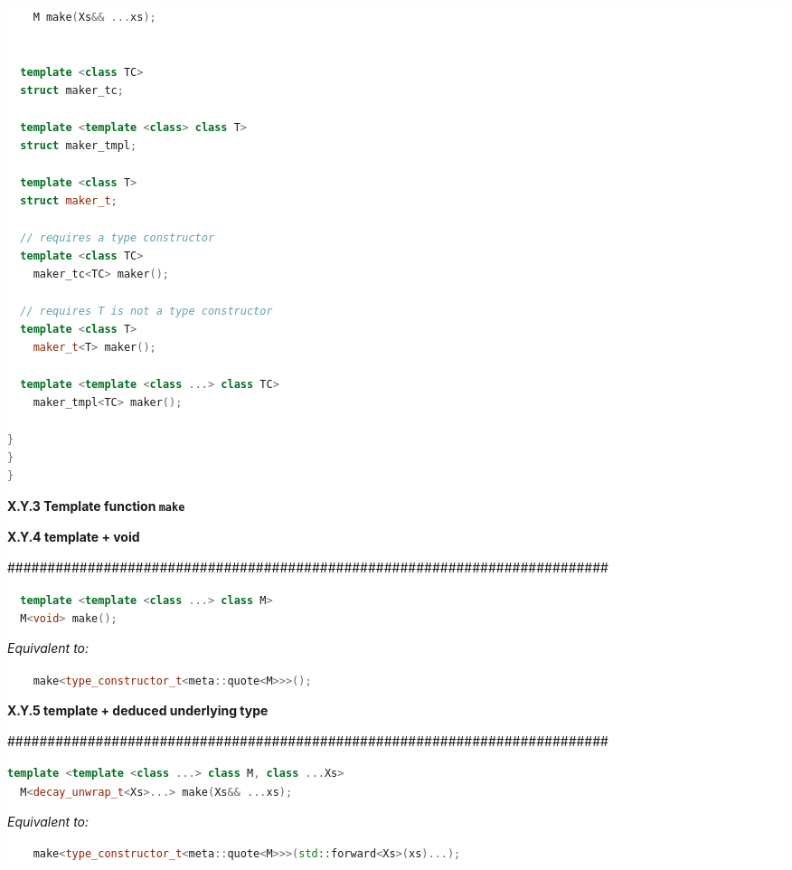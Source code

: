 ```c++
    M make(Xs&& ...xs);
    
    
  template <class TC>
  struct maker_tc;
  
  template <template <class> class T>
  struct maker_tmpl;  
 
  template <class T>
  struct maker_t;
  
  // requires a type constructor
  template <class TC>
    maker_tc<TC> maker();
    
  // requires T is not a type constructor
  template <class T>
    maker_t<T> maker();

  template <template <class ...> class TC>
    maker_tmpl<TC> maker();
    
}
}
}
```

**X.Y.3 Template function `make`**

**X.Y.4 template + void**

###########################################################################
```c++
  template <template <class ...> class M>
  M<void> make();
```

*Equivalent to:* 

```c++
    make<type_constructor_t<meta::quote<M>>>();
```


**X.Y.5 template + deduced underlying type**

###########################################################################
```c++
template <template <class ...> class M, class ...Xs>
  M<decay_unwrap_t<Xs>...> make(Xs&& ...xs);
```

*Equivalent to:* 

```c++
    make<type_constructor_t<meta::quote<M>>>(std::forward<Xs>(xs)...);
```

